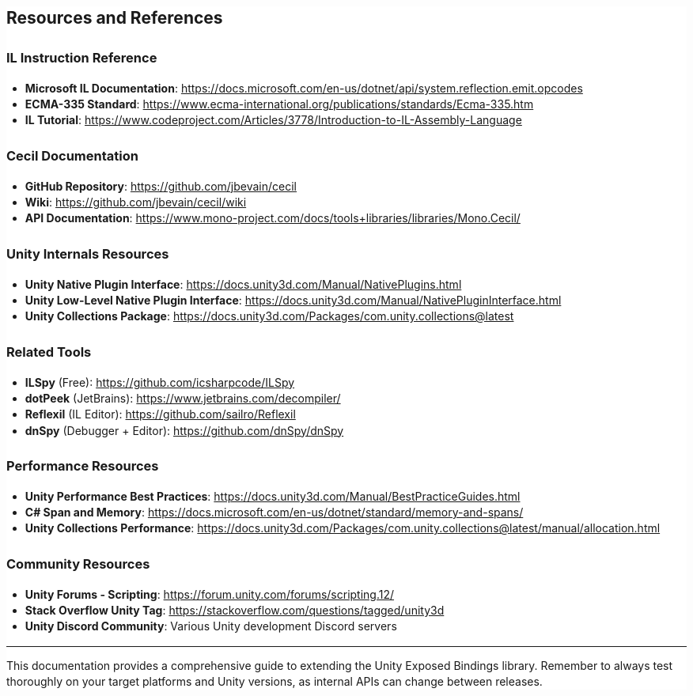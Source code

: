 ## Resources and References

### IL Instruction Reference
- **Microsoft IL Documentation**: https://docs.microsoft.com/en-us/dotnet/api/system.reflection.emit.opcodes
- **ECMA-335 Standard**: https://www.ecma-international.org/publications/standards/Ecma-335.htm
- **IL Tutorial**: https://www.codeproject.com/Articles/3778/Introduction-to-IL-Assembly-Language

### Cecil Documentation
- **GitHub Repository**: https://github.com/jbevain/cecil
- **Wiki**: https://github.com/jbevain/cecil/wiki
- **API Documentation**: https://www.mono-project.com/docs/tools+libraries/libraries/Mono.Cecil/

### Unity Internals Resources
- **Unity Native Plugin Interface**: https://docs.unity3d.com/Manual/NativePlugins.html
- **Unity Low-Level Native Plugin Interface**: https://docs.unity3d.com/Manual/NativePluginInterface.html
- **Unity Collections Package**: https://docs.unity3d.com/Packages/com.unity.collections@latest

### Related Tools
- **ILSpy** (Free): https://github.com/icsharpcode/ILSpy
- **dotPeek** (JetBrains): https://www.jetbrains.com/decompiler/
- **Reflexil** (IL Editor): https://github.com/sailro/Reflexil
- **dnSpy** (Debugger + Editor): https://github.com/dnSpy/dnSpy

### Performance Resources
- **Unity Performance Best Practices**: https://docs.unity3d.com/Manual/BestPracticeGuides.html
- **C# Span and Memory**: https://docs.microsoft.com/en-us/dotnet/standard/memory-and-spans/
- **Unity Collections Performance**: https://docs.unity3d.com/Packages/com.unity.collections@latest/manual/allocation.html

### Community Resources
- **Unity Forums - Scripting**: https://forum.unity.com/forums/scripting.12/
- **Stack Overflow Unity Tag**: https://stackoverflow.com/questions/tagged/unity3d
- **Unity Discord Community**: Various Unity development Discord servers

---

This documentation provides a comprehensive guide to extending the Unity Exposed Bindings library. Remember to always test thoroughly on your target platforms and Unity versions, as internal APIs can change between releases.